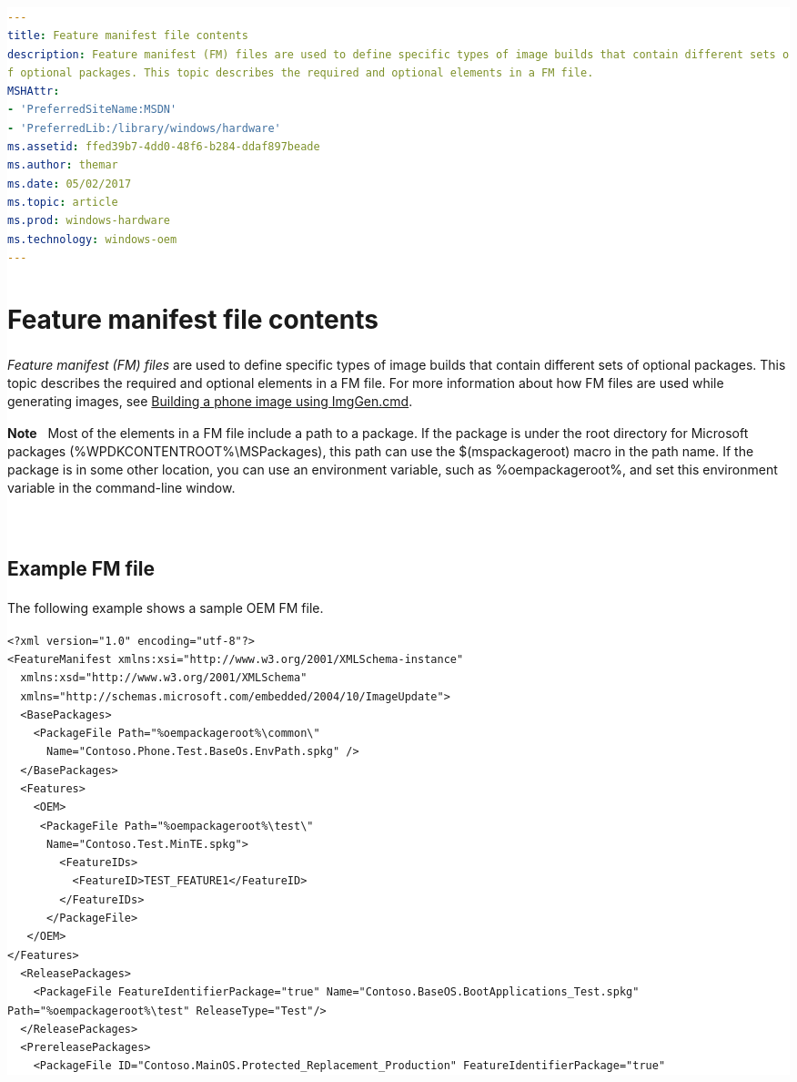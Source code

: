 ```yaml
---
title: Feature manifest file contents
description: Feature manifest (FM) files are used to define specific types of image builds that contain different sets of optional packages. This topic describes the required and optional elements in a FM file.
MSHAttr:
- 'PreferredSiteName:MSDN'
- 'PreferredLib:/library/windows/hardware'
ms.assetid: ffed39b7-4dd0-48f6-b284-ddaf897beade
ms.author: themar
ms.date: 05/02/2017
ms.topic: article
ms.prod: windows-hardware
ms.technology: windows-oem
---
```


# Feature manifest file contents


*Feature manifest (FM) files* are used to define specific types of image builds that contain different sets of optional packages. This topic describes the required and optional elements in a FM file. For more information about how FM files are used while generating images, see [Building a phone image using ImgGen.cmd](building-a-phone-image-using-imggencmd.md).

**Note**  
Most of the elements in a FM file include a path to a package. If the package is under the root directory for Microsoft packages (%WPDKCONTENTROOT%\\MSPackages), this path can use the $(mspackageroot) macro in the path name. If the package is in some other location, you can use an environment variable, such as %oempackageroot%, and set this environment variable in the command-line window.

 

## Example FM file


The following example shows a sample OEM FM file.

``` syntax
<?xml version="1.0" encoding="utf-8"?>
<FeatureManifest xmlns:xsi="http://www.w3.org/2001/XMLSchema-instance" 
  xmlns:xsd="http://www.w3.org/2001/XMLSchema" 
  xmlns="http://schemas.microsoft.com/embedded/2004/10/ImageUpdate">
  <BasePackages>
    <PackageFile Path="%oempackageroot%\common\" 
      Name="Contoso.Phone.Test.BaseOs.EnvPath.spkg" />
  </BasePackages>
  <Features>
    <OEM>
     <PackageFile Path="%oempackageroot%\test\" 
      Name="Contoso.Test.MinTE.spkg">
        <FeatureIDs>
          <FeatureID>TEST_FEATURE1</FeatureID>
        </FeatureIDs>
      </PackageFile>
   </OEM>
</Features>
  <ReleasePackages> 
    <PackageFile FeatureIdentifierPackage="true" Name="Contoso.BaseOS.BootApplications_Test.spkg" 
Path="%oempackageroot%\test" ReleaseType="Test"/> 
  </ReleasePackages> 
  <PrereleasePackages>
    <PackageFile ID="Contoso.MainOS.Protected_Replacement_Production" FeatureIdentifierPackage="true" 
```